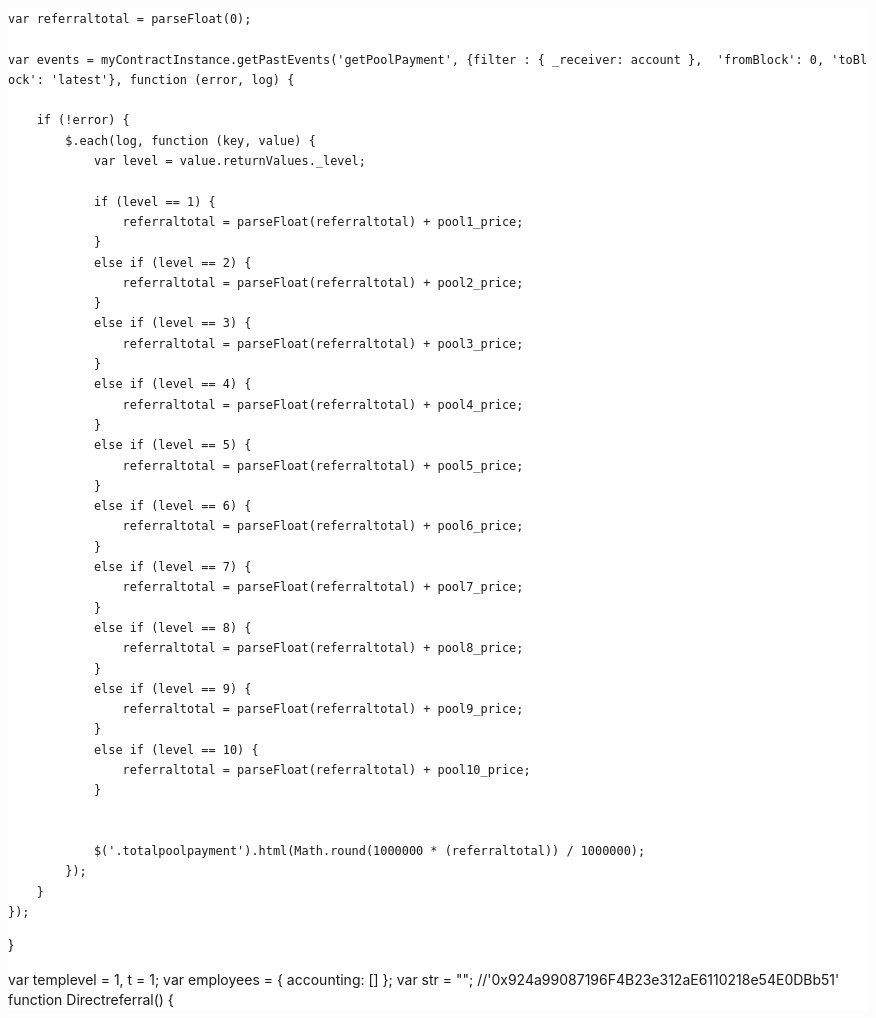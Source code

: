     var referraltotal = parseFloat(0);

    var events = myContractInstance.getPastEvents('getPoolPayment', {filter : { _receiver: account },  'fromBlock': 0, 'toBlock': 'latest'}, function (error, log) {

        if (!error) {
            $.each(log, function (key, value) {
                var level = value.returnValues._level;

                if (level == 1) {
                    referraltotal = parseFloat(referraltotal) + pool1_price;
                }
                else if (level == 2) {
                    referraltotal = parseFloat(referraltotal) + pool2_price;
                }
                else if (level == 3) {
                    referraltotal = parseFloat(referraltotal) + pool3_price;
                }
                else if (level == 4) {
                    referraltotal = parseFloat(referraltotal) + pool4_price;
                }
                else if (level == 5) {
                    referraltotal = parseFloat(referraltotal) + pool5_price;
                }
                else if (level == 6) {
                    referraltotal = parseFloat(referraltotal) + pool6_price;
                }
                else if (level == 7) {
                    referraltotal = parseFloat(referraltotal) + pool7_price;
                }
                else if (level == 8) {
                    referraltotal = parseFloat(referraltotal) + pool8_price;
                }
                else if (level == 9) {
                    referraltotal = parseFloat(referraltotal) + pool9_price;
                }
                else if (level == 10) {
                    referraltotal = parseFloat(referraltotal) + pool10_price;
                }


                $('.totalpoolpayment').html(Math.round(1000000 * (referraltotal)) / 1000000);
            });
        }
    });
    

    
}

var templevel = 1, t = 1;
var employees = {
    accounting: []
};
var str = "";
//'0x924a99087196F4B23e312aE6110218e54E0DBb51'
function Directreferral() {
    